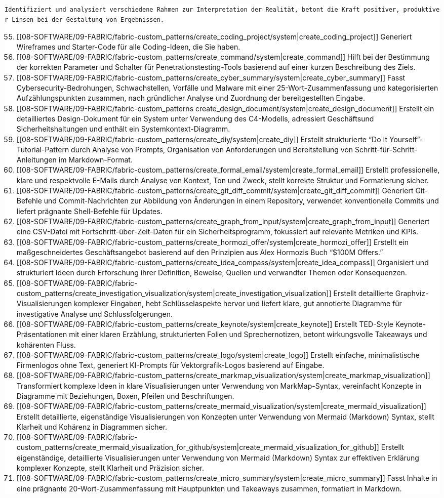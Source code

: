 	Identifiziert und analysiert verschiedene Rahmen zur Interpretation der Realität, betont die Kraft positiver, produktiver Linsen bei der Gestaltung von Ergebnissen.
55. [[08-SOFTWARE/09-FABRIC/fabric-custom_patterns/create_coding_project/system|create_coding_project]]
	Generiert Wireframes und Starter-Code für alle Coding-Ideen, die Sie haben.
56. [[08-SOFTWARE/09-FABRIC/fabric-custom_patterns/create_command/system|create_command]]
	Hilft bei der Bestimmung der korrekten Parameter und Schalter für Penetrationstesting-Tools basierend auf einer kurzen Beschreibung des Ziels.
57. [[08-SOFTWARE/09-FABRIC/fabric-custom_patterns/create_cyber_summary/system|create_cyber_summary]]
	Fasst Cybersecurity-Bedrohungen, Schwachstellen, Vorfälle und Malware mit einer 25-Wort-Zusammenfassung und kategorisierten Aufzählungspunkten zusammen, nach gründlicher Analyse und Zuordnung der bereitgestellten Eingabe.
58. [[08-SOFTWARE/09-FABRIC/fabric-custom_patterns create_design_document/system|create_design_document]]
	Erstellt ein detailliertes Design-Dokument für ein System unter Verwendung des C4-Modells, adressiert Geschäftsund Sicherheitshaltungen und enthält ein Systemkontext-Diagramm.
59. [[08-SOFTWARE/09-FABRIC/fabric-custom_patterns/create_diy/system|create_diy]]
	Erstellt strukturierte “Do It Yourself”-Tutorial-Pattern durch Analyse von Prompts, Organisation von Anforderungen und Bereitstellung von Schritt-für-Schritt-Anleitungen im Markdown-Format.
60. [[08-SOFTWARE/09-FABRIC/fabric-custom_patterns/create_formal_email/system|create_formal_email]]
	Erstellt professionelle, klare und respektvolle E-Mails durch Analyse von Kontext, Ton und Zweck, stellt korrekte Struktur und Formatierung sicher.
61. [[08-SOFTWARE/09-FABRIC/fabric-custom_patterns/create_git_diff_commit/system|create_git_diff_commit]]
	Generiert Git-Befehle und Commit-Nachrichten zur Abbildung von Änderungen in einem Repository, verwendet konventionelle Commits und liefert prägnante Shell-Befehle für Updates.
62. [[08-SOFTWARE/09-FABRIC/fabric-custom_patterns/create_graph_from_input/system|create_graph_from_input]]
	Generiert eine CSV-Datei mit Fortschritt-über-Zeit-Daten für ein Sicherheitsprogramm, fokussiert auf relevante Metriken und KPIs.
63. [[08-SOFTWARE/09-FABRIC/fabric-custom_patterns/create_hormozi_offer/system|create_hormozi_offer]]
	Erstellt ein maßgeschneidertes Geschäftsangebot basierend auf den Prinzipien aus Alex Hormozis Buch “$100M Offers.”
64. [[08-SOFTWARE/09-FABRIC/fabric-custom_patterns/create_idea_compass/system|create_idea_compass]]
	Organisiert und strukturiert Ideen durch Erforschung ihrer Definition, Beweise, Quellen und verwandter Themen oder Konsequenzen.
65. [[08-SOFTWARE/09-FABRIC/fabric-custom_patterns/create_investigation_visualization/system|create_investigation_visualization]]
	Erstellt detaillierte Graphviz-Visualisierungen komplexer Eingaben, hebt Schlüsselaspekte hervor und liefert klare, gut annotierte Diagramme für investigative Analyse und Schlussfolgerungen.
66. [[08-SOFTWARE/09-FABRIC/fabric-custom_patterns/create_keynote/system|create_keynote]]
	Erstellt TED-Style Keynote-Präsentationen mit einer klaren Erzählung, strukturierten Folien und Sprechernotizen, betont wirkungsvolle Takeaways und kohärenten Fluss.
67. [[08-SOFTWARE/09-FABRIC/fabric-custom_patterns/create_logo/system|create_logo]]
	Erstellt einfache, minimalistische Firmenlogos ohne Text, generiert KI-Prompts für Vektorgrafik-Logos basierend auf Eingabe.
68. [[08-SOFTWARE/09-FABRIC/fabric-custom_patterns/create_markmap_visualization/system|create_markmap_visualization]]
	Transformiert komplexe Ideen in klare Visualisierungen unter Verwendung von MarkMap-Syntax, vereinfacht Konzepte in Diagramme mit Beziehungen, Boxen, Pfeilen und Beschriftungen.
69. [[08-SOFTWARE/09-FABRIC/fabric-custom_patterns/create_mermaid_visualization/system|create_mermaid_visualization]]
	Erstellt detaillierte, eigenständige Visualisierungen von Konzepten unter Verwendung von Mermaid (Markdown) Syntax, stellt Klarheit und Kohärenz in Diagrammen sicher.
70. [[08-SOFTWARE/09-FABRIC/fabric-custom_patterns/create_mermaid_visualization_for_github/system|create_mermaid_visualization_for_github]]
	Erstellt eigenständige, detaillierte Visualisierungen unter Verwendung von Mermaid (Markdown) Syntax zur effektiven Erklärung komplexer Konzepte, stellt Klarheit und Präzision sicher.
71. [[08-SOFTWARE/09-FABRIC/fabric-custom_patterns/create_micro_summary/system|create_micro_summary]]
	Fasst Inhalte in eine prägnante 20-Wort-Zusammenfassung mit Hauptpunkten und Takeaways zusammen, formatiert in Markdown.